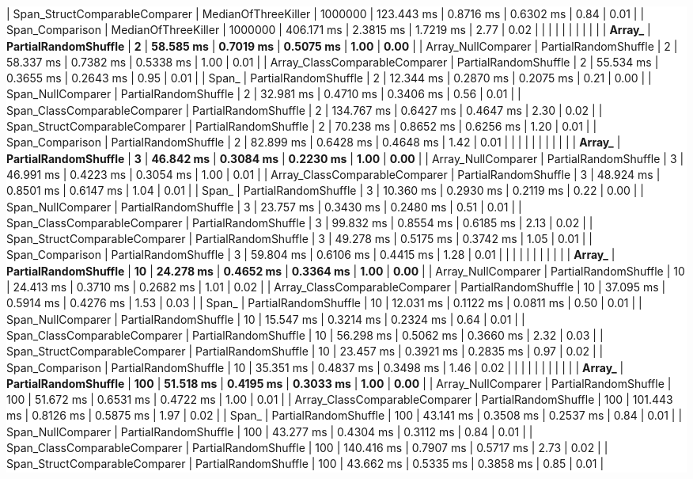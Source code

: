 | Span_StructComparableComparer |  MedianOfThreeKiller | 1000000 | 123.443 ms | 0.8716 ms | 0.6302 ms |   0.84 |     0.01 |
|               Span_Comparison |  MedianOfThreeKiller | 1000000 | 406.171 ms | 2.3815 ms | 1.7219 ms |   2.77 |     0.02 |
|                               |                      |         |            |           |           |        |          |
|                        **Array_** | **PartialRandomShuffle** |       **2** |  **58.585 ms** | **0.7019 ms** | **0.5075 ms** |   **1.00** |     **0.00** |
|            Array_NullComparer | PartialRandomShuffle |       2 |  58.337 ms | 0.7382 ms | 0.5338 ms |   1.00 |     0.01 |
| Array_ClassComparableComparer | PartialRandomShuffle |       2 |  55.534 ms | 0.3655 ms | 0.2643 ms |   0.95 |     0.01 |
|                         Span_ | PartialRandomShuffle |       2 |  12.344 ms | 0.2870 ms | 0.2075 ms |   0.21 |     0.00 |
|             Span_NullComparer | PartialRandomShuffle |       2 |  32.981 ms | 0.4710 ms | 0.3406 ms |   0.56 |     0.01 |
|  Span_ClassComparableComparer | PartialRandomShuffle |       2 | 134.767 ms | 0.6427 ms | 0.4647 ms |   2.30 |     0.02 |
| Span_StructComparableComparer | PartialRandomShuffle |       2 |  70.238 ms | 0.8652 ms | 0.6256 ms |   1.20 |     0.01 |
|               Span_Comparison | PartialRandomShuffle |       2 |  82.899 ms | 0.6428 ms | 0.4648 ms |   1.42 |     0.01 |
|                               |                      |         |            |           |           |        |          |
|                        **Array_** | **PartialRandomShuffle** |       **3** |  **46.842 ms** | **0.3084 ms** | **0.2230 ms** |   **1.00** |     **0.00** |
|            Array_NullComparer | PartialRandomShuffle |       3 |  46.991 ms | 0.4223 ms | 0.3054 ms |   1.00 |     0.01 |
| Array_ClassComparableComparer | PartialRandomShuffle |       3 |  48.924 ms | 0.8501 ms | 0.6147 ms |   1.04 |     0.01 |
|                         Span_ | PartialRandomShuffle |       3 |  10.360 ms | 0.2930 ms | 0.2119 ms |   0.22 |     0.00 |
|             Span_NullComparer | PartialRandomShuffle |       3 |  23.757 ms | 0.3430 ms | 0.2480 ms |   0.51 |     0.01 |
|  Span_ClassComparableComparer | PartialRandomShuffle |       3 |  99.832 ms | 0.8554 ms | 0.6185 ms |   2.13 |     0.02 |
| Span_StructComparableComparer | PartialRandomShuffle |       3 |  49.278 ms | 0.5175 ms | 0.3742 ms |   1.05 |     0.01 |
|               Span_Comparison | PartialRandomShuffle |       3 |  59.804 ms | 0.6106 ms | 0.4415 ms |   1.28 |     0.01 |
|                               |                      |         |            |           |           |        |          |
|                        **Array_** | **PartialRandomShuffle** |      **10** |  **24.278 ms** | **0.4652 ms** | **0.3364 ms** |   **1.00** |     **0.00** |
|            Array_NullComparer | PartialRandomShuffle |      10 |  24.413 ms | 0.3710 ms | 0.2682 ms |   1.01 |     0.02 |
| Array_ClassComparableComparer | PartialRandomShuffle |      10 |  37.095 ms | 0.5914 ms | 0.4276 ms |   1.53 |     0.03 |
|                         Span_ | PartialRandomShuffle |      10 |  12.031 ms | 0.1122 ms | 0.0811 ms |   0.50 |     0.01 |
|             Span_NullComparer | PartialRandomShuffle |      10 |  15.547 ms | 0.3214 ms | 0.2324 ms |   0.64 |     0.01 |
|  Span_ClassComparableComparer | PartialRandomShuffle |      10 |  56.298 ms | 0.5062 ms | 0.3660 ms |   2.32 |     0.03 |
| Span_StructComparableComparer | PartialRandomShuffle |      10 |  23.457 ms | 0.3921 ms | 0.2835 ms |   0.97 |     0.02 |
|               Span_Comparison | PartialRandomShuffle |      10 |  35.351 ms | 0.4837 ms | 0.3498 ms |   1.46 |     0.02 |
|                               |                      |         |            |           |           |        |          |
|                        **Array_** | **PartialRandomShuffle** |     **100** |  **51.518 ms** | **0.4195 ms** | **0.3033 ms** |   **1.00** |     **0.00** |
|            Array_NullComparer | PartialRandomShuffle |     100 |  51.672 ms | 0.6531 ms | 0.4722 ms |   1.00 |     0.01 |
| Array_ClassComparableComparer | PartialRandomShuffle |     100 | 101.443 ms | 0.8126 ms | 0.5875 ms |   1.97 |     0.02 |
|                         Span_ | PartialRandomShuffle |     100 |  43.141 ms | 0.3508 ms | 0.2537 ms |   0.84 |     0.01 |
|             Span_NullComparer | PartialRandomShuffle |     100 |  43.277 ms | 0.4304 ms | 0.3112 ms |   0.84 |     0.01 |
|  Span_ClassComparableComparer | PartialRandomShuffle |     100 | 140.416 ms | 0.7907 ms | 0.5717 ms |   2.73 |     0.02 |
| Span_StructComparableComparer | PartialRandomShuffle |     100 |  43.662 ms | 0.5335 ms | 0.3858 ms |   0.85 |     0.01 |